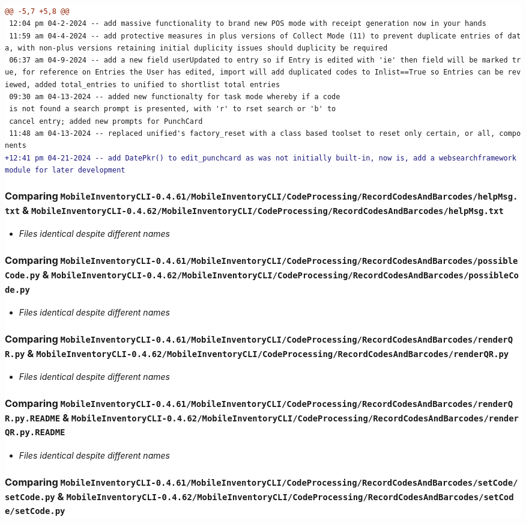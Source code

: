 ```diff
@@ -5,7 +5,8 @@
 12:04 pm 04-2-2024 -- add massive functionality to brand new POS mode with receipt generation now in your hands
 11:59 am 04-4-2024 -- add protective measures in plus versions of Collect Mode (11) to prevent duplicate entries of data, with non-plus versions retaining initial duplicity issues should duplicity be required
 06:37 am 04-9-2024 -- add a new field userUpdated to entry so if Entry is edited with 'ie' then field will be marked true, for reference on Entries the User has edited, import will add duplicated codes to Inlist==True so Entries can be reviewed, added total_entries to unified to shortlist total entries
 09:30 am 04-13-2024 -- added new functionalty for task mode whereby if a code
 is not found a search prompt is presented, with 'r' to rset search or 'b' to
 cancel entry; added new prompts for PunchCard
 11:48 am 04-13-2024 -- replaced unified's factory_reset with a class based toolset to reset only certain, or all, components
+12:41 pm 04-21-2024 -- add DatePkr() to edit_punchcard as was not initially built-in, now is, add a websearchframework module for later development
```

### Comparing `MobileInventoryCLI-0.4.61/MobileInventoryCLI/CodeProcessing/RecordCodesAndBarcodes/helpMsg.txt` & `MobileInventoryCLI-0.4.62/MobileInventoryCLI/CodeProcessing/RecordCodesAndBarcodes/helpMsg.txt`

 * *Files identical despite different names*

### Comparing `MobileInventoryCLI-0.4.61/MobileInventoryCLI/CodeProcessing/RecordCodesAndBarcodes/possibleCode.py` & `MobileInventoryCLI-0.4.62/MobileInventoryCLI/CodeProcessing/RecordCodesAndBarcodes/possibleCode.py`

 * *Files identical despite different names*

### Comparing `MobileInventoryCLI-0.4.61/MobileInventoryCLI/CodeProcessing/RecordCodesAndBarcodes/renderQR.py` & `MobileInventoryCLI-0.4.62/MobileInventoryCLI/CodeProcessing/RecordCodesAndBarcodes/renderQR.py`

 * *Files identical despite different names*

### Comparing `MobileInventoryCLI-0.4.61/MobileInventoryCLI/CodeProcessing/RecordCodesAndBarcodes/renderQR.py.README` & `MobileInventoryCLI-0.4.62/MobileInventoryCLI/CodeProcessing/RecordCodesAndBarcodes/renderQR.py.README`

 * *Files identical despite different names*

### Comparing `MobileInventoryCLI-0.4.61/MobileInventoryCLI/CodeProcessing/RecordCodesAndBarcodes/setCode/setCode.py` & `MobileInventoryCLI-0.4.62/MobileInventoryCLI/CodeProcessing/RecordCodesAndBarcodes/setCode/setCode.py`
